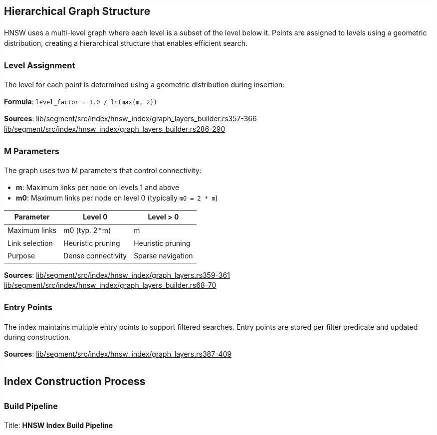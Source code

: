 ## Hierarchical Graph Structure

HNSW uses a multi-level graph where each level is a subset of the level below it. Points are assigned to levels using a geometric distribution, creating a hierarchical structure that enables efficient search.

### Level Assignment

The level for each point is determined using a geometric distribution during insertion:

```
```

**Formula**: `level_factor = 1.0 / ln(max(m, 2))`

**Sources**: [lib/segment/src/index/hnsw\_index/graph\_layers\_builder.rs357-366](https://github.com/qdrant/qdrant/blob/48203e41/lib/segment/src/index/hnsw_index/graph_layers_builder.rs#L357-L366) [lib/segment/src/index/hnsw\_index/graph\_layers\_builder.rs286-290](https://github.com/qdrant/qdrant/blob/48203e41/lib/segment/src/index/hnsw_index/graph_layers_builder.rs#L286-L290)

### M Parameters

The graph uses two M parameters that control connectivity:

- **m**: Maximum links per node on levels 1 and above
- **m0**: Maximum links per node on level 0 (typically `m0 = 2 * m`)

| Parameter      | Level 0            | Level > 0         |
| -------------- | ------------------ | ----------------- |
| Maximum links  | m0 (typ. 2\*m)     | m                 |
| Link selection | Heuristic pruning  | Heuristic pruning |
| Purpose        | Dense connectivity | Sparse navigation |

**Sources**: [lib/segment/src/index/hnsw\_index/graph\_layers.rs359-361](https://github.com/qdrant/qdrant/blob/48203e41/lib/segment/src/index/hnsw_index/graph_layers.rs#L359-L361) [lib/segment/src/index/hnsw\_index/graph\_layers\_builder.rs68-70](https://github.com/qdrant/qdrant/blob/48203e41/lib/segment/src/index/hnsw_index/graph_layers_builder.rs#L68-L70)

### Entry Points

The index maintains multiple entry points to support filtered searches. Entry points are stored per filter predicate and updated during construction.

**Sources**: [lib/segment/src/index/hnsw\_index/graph\_layers.rs387-409](https://github.com/qdrant/qdrant/blob/48203e41/lib/segment/src/index/hnsw_index/graph_layers.rs#L387-L409)

## Index Construction Process

### Build Pipeline

Title: **HNSW Index Build Pipeline**

```
```
